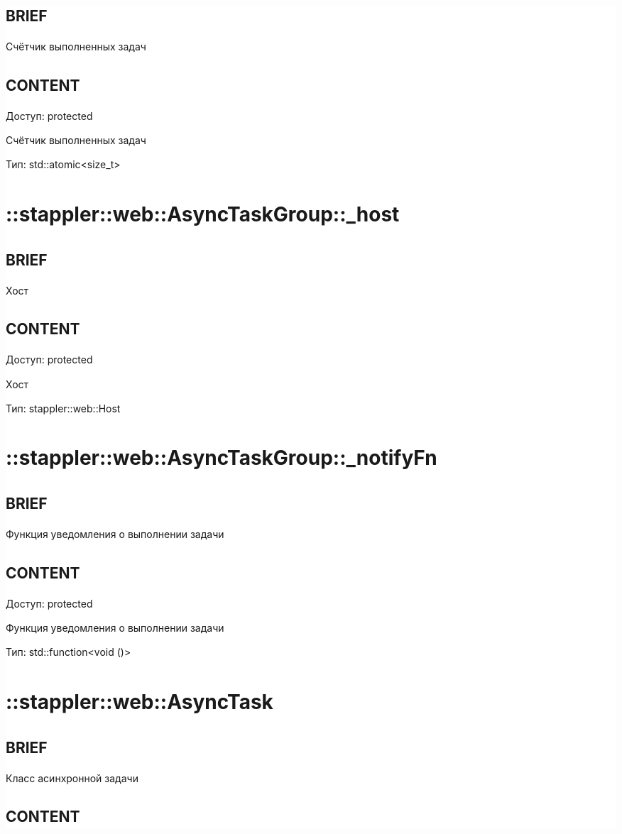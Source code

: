 ## BRIEF

Счётчик выполненных задач

## CONTENT

Доступ: protected

Счётчик выполненных задач

Тип: std::atomic<size_t>


# ::stappler::web::AsyncTaskGroup::_host

## BRIEF

Хост

## CONTENT

Доступ: protected

Хост

Тип: stappler::web::Host


# ::stappler::web::AsyncTaskGroup::_notifyFn

## BRIEF

Функция уведомления о выполнении задачи

## CONTENT

Доступ: protected

Функция уведомления о выполнении задачи

Тип: std::function<void ()>


# ::stappler::web::AsyncTask

## BRIEF

Класс асинхронной задачи

## CONTENT
